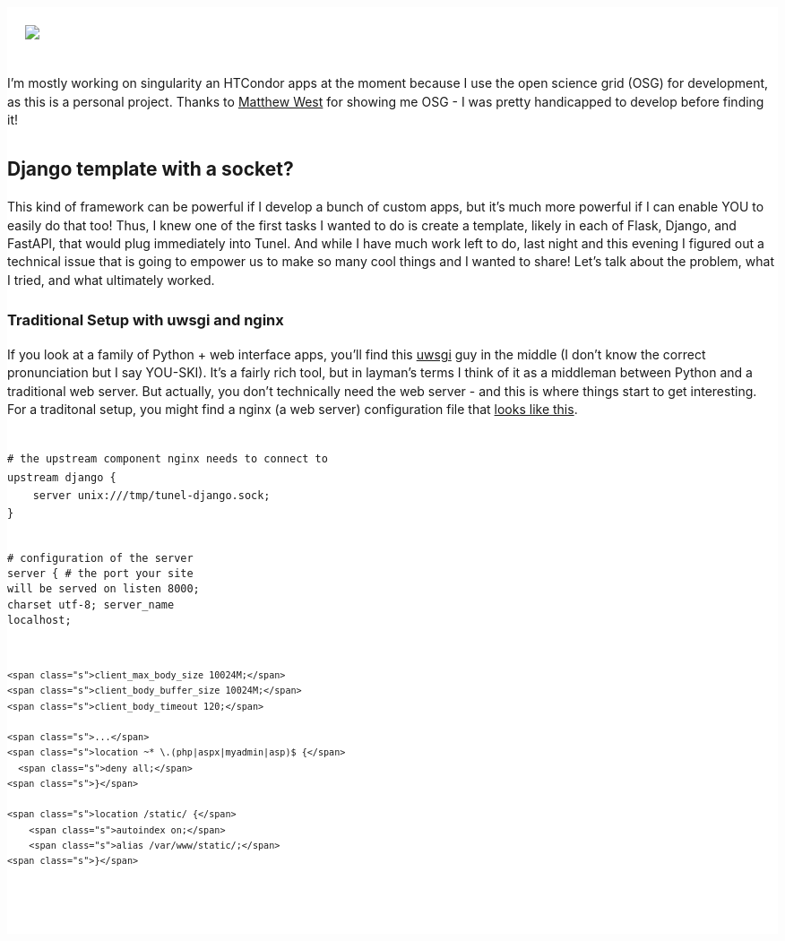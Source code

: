 
<div style="padding: 20px;">
 <img src="https://vsoch.github.io/assets/images/posts/tunel/table.png" />
</div>


<p>I’m mostly working on singularity an HTCondor apps at the moment because I use the open science grid (OSG) for development, as this is a personal project. Thanks to <a href="https://twitter.com/westbynoreaster" target="_blank">Matthew West</a> for showing me OSG - I was pretty handicapped to develop before finding it!</p>


<h2 id="django-template-with-a-socket">Django template with a socket?</h2>

<p>This kind of framework can be powerful if I develop a bunch of custom apps, but it’s much more powerful if I can enable YOU to easily do that too! Thus, I knew one of the first tasks I wanted to do is create a template, likely in each of Flask, Django, and FastAPI, that would plug immediately into Tunel. And while I have much work left to do, last night and this evening I figured out a technical issue that is going to empower us to make so many cool things and I wanted to share! Let’s talk about the problem, what I tried, and what ultimately worked.</p>


<h3 id="traditional-setup-with-uwsgi-and-nginx">Traditional Setup with uwsgi and nginx</h3>

<p>If you look at a family of Python + web interface apps, you’ll find this <a href="https://uwsgi-docs.readthedocs.io/en/latest/" target="_blank">uwsgi</a> guy in the middle (I don’t know the correct pronunciation but I say YOU-SKI). It’s a fairly rich tool, but in layman’s terms I think of it as a middleman between Python and a traditional web server. But actually, you don’t technically need the web server - and this is where things start to get interesting. For a traditonal setup, you might find a nginx (a web server) configuration file that <a href="https://github.com/tunel-apps/tunel-django/blob/main/scripts/nginx/nginx.conf" target="_blank">looks like this</a>.</p>


<div class="language-yaml highlighter-rouge"><div class="highlight"><pre class="highlight"><code>
<span class="c1"># the upstream component nginx needs to connect to</span>
<span class="s">upstream django {</span>
    <span class="s">server unix:///tmp/tunel-django.sock;</span>
<span class="err">}</span>

<span class="c1"># configuration of the server</span>
<span class="s">server {</span>
    <span class="s"># the port your site will be served on</span>
    <span class="s">listen      8000;</span>
    <span class="s">charset     utf-8;</span>
    <span class="s">server_name           localhost;</span>

    <span class="s">client_max_body_size 10024M;</span>
    <span class="s">client_body_buffer_size 10024M;</span>
    <span class="s">client_body_timeout 120;</span>

    <span class="s">...</span>
    <span class="s">location ~* \.(php|aspx|myadmin|asp)$ {</span>
      <span class="s">deny all;</span>
    <span class="s">}</span>

    <span class="s">location /static/ {</span>
        <span class="s">autoindex on;</span>
        <span class="s">alias /var/www/static/;</span>
    <span class="s">}</span>
